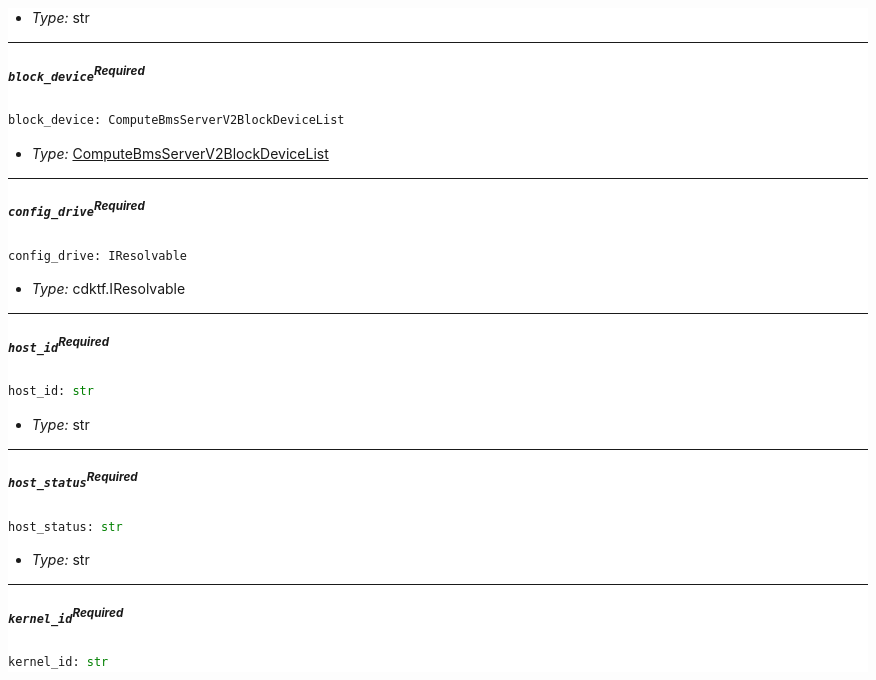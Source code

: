 - *Type:* str

---

##### `block_device`<sup>Required</sup> <a name="block_device" id="@cdktf/provider-opentelekomcloud.computeBmsServerV2.ComputeBmsServerV2.property.blockDevice"></a>

```python
block_device: ComputeBmsServerV2BlockDeviceList
```

- *Type:* <a href="#@cdktf/provider-opentelekomcloud.computeBmsServerV2.ComputeBmsServerV2BlockDeviceList">ComputeBmsServerV2BlockDeviceList</a>

---

##### `config_drive`<sup>Required</sup> <a name="config_drive" id="@cdktf/provider-opentelekomcloud.computeBmsServerV2.ComputeBmsServerV2.property.configDrive"></a>

```python
config_drive: IResolvable
```

- *Type:* cdktf.IResolvable

---

##### `host_id`<sup>Required</sup> <a name="host_id" id="@cdktf/provider-opentelekomcloud.computeBmsServerV2.ComputeBmsServerV2.property.hostId"></a>

```python
host_id: str
```

- *Type:* str

---

##### `host_status`<sup>Required</sup> <a name="host_status" id="@cdktf/provider-opentelekomcloud.computeBmsServerV2.ComputeBmsServerV2.property.hostStatus"></a>

```python
host_status: str
```

- *Type:* str

---

##### `kernel_id`<sup>Required</sup> <a name="kernel_id" id="@cdktf/provider-opentelekomcloud.computeBmsServerV2.ComputeBmsServerV2.property.kernelId"></a>

```python
kernel_id: str
```
